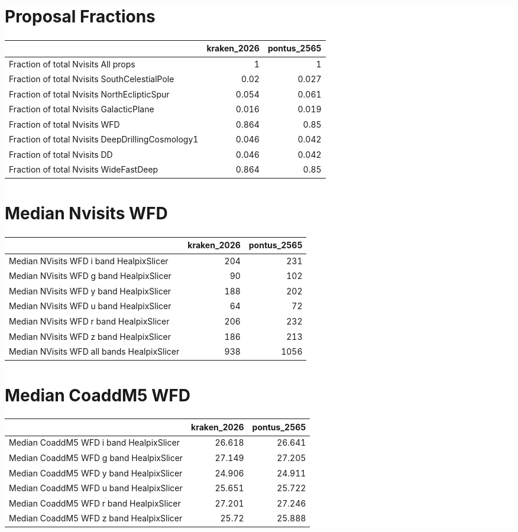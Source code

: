 # Proposal Fractions
|                                                  |   kraken_2026 |   pontus_2565 |
|:-------------------------------------------------|--------------:|--------------:|
| Fraction of total Nvisits All props              |         1     |         1     |
| Fraction of total Nvisits SouthCelestialPole     |         0.02  |         0.027 |
| Fraction of total Nvisits NorthEclipticSpur      |         0.054 |         0.061 |
| Fraction of total Nvisits GalacticPlane          |         0.016 |         0.019 |
| Fraction of total Nvisits WFD                    |         0.864 |         0.85  |
| Fraction of total Nvisits DeepDrillingCosmology1 |         0.046 |         0.042 |
| Fraction of total Nvisits DD                     |         0.046 |         0.042 |
| Fraction of total Nvisits WideFastDeep           |         0.864 |         0.85  |

# Median Nvisits WFD
|                                            |   kraken_2026 |   pontus_2565 |
|:-------------------------------------------|--------------:|--------------:|
| Median NVisits WFD i band HealpixSlicer    |           204 |           231 |
| Median NVisits WFD g band HealpixSlicer    |            90 |           102 |
| Median NVisits WFD y band HealpixSlicer    |           188 |           202 |
| Median NVisits WFD u band HealpixSlicer    |            64 |            72 |
| Median NVisits WFD r band HealpixSlicer    |           206 |           232 |
| Median NVisits WFD z band HealpixSlicer    |           186 |           213 |
| Median NVisits WFD all bands HealpixSlicer |           938 |          1056 |

# Median CoaddM5 WFD
|                                         |   kraken_2026 |   pontus_2565 |
|:----------------------------------------|--------------:|--------------:|
| Median CoaddM5 WFD i band HealpixSlicer |        26.618 |        26.641 |
| Median CoaddM5 WFD g band HealpixSlicer |        27.149 |        27.205 |
| Median CoaddM5 WFD y band HealpixSlicer |        24.906 |        24.911 |
| Median CoaddM5 WFD u band HealpixSlicer |        25.651 |        25.722 |
| Median CoaddM5 WFD r band HealpixSlicer |        27.201 |        27.246 |
| Median CoaddM5 WFD z band HealpixSlicer |        25.72  |        25.888 |
